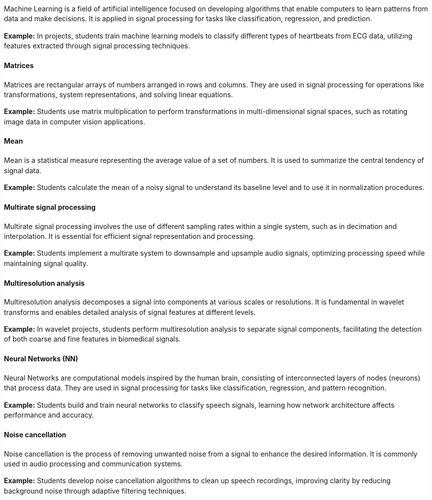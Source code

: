 Machine Learning is a field of artificial intelligence focused on developing algorithms that enable computers to learn patterns from data and make decisions. It is applied in signal processing for tasks like classification, regression, and prediction.

**Example:** In projects, students train machine learning models to classify different types of heartbeats from ECG data, utilizing features extracted through signal processing techniques.

#### Matrices

Matrices are rectangular arrays of numbers arranged in rows and columns. They are used in signal processing for operations like transformations, system representations, and solving linear equations.

**Example:** Students use matrix multiplication to perform transformations in multi-dimensional signal spaces, such as rotating image data in computer vision applications.

#### Mean

Mean is a statistical measure representing the average value of a set of numbers. It is used to summarize the central tendency of signal data.

**Example:** Students calculate the mean of a noisy signal to understand its baseline level and to use it in normalization procedures.

#### Multirate signal processing

Multirate signal processing involves the use of different sampling rates within a single system, such as in decimation and interpolation. It is essential for efficient signal representation and processing.

**Example:** Students implement a multirate system to downsample and upsample audio signals, optimizing processing speed while maintaining signal quality.

#### Multiresolution analysis

Multiresolution analysis decomposes a signal into components at various scales or resolutions. It is fundamental in wavelet transforms and enables detailed analysis of signal features at different levels.

**Example:** In wavelet projects, students perform multiresolution analysis to separate signal components, facilitating the detection of both coarse and fine features in biomedical signals.

#### Neural Networks (NN)

Neural Networks are computational models inspired by the human brain, consisting of interconnected layers of nodes (neurons) that process data. They are used in signal processing for tasks like classification, regression, and pattern recognition.

**Example:** Students build and train neural networks to classify speech signals, learning how network architecture affects performance and accuracy.

#### Noise cancellation

Noise cancellation is the process of removing unwanted noise from a signal to enhance the desired information. It is commonly used in audio processing and communication systems.

**Example:** Students develop noise cancellation algorithms to clean up speech recordings, improving clarity by reducing background noise through adaptive filtering techniques.
